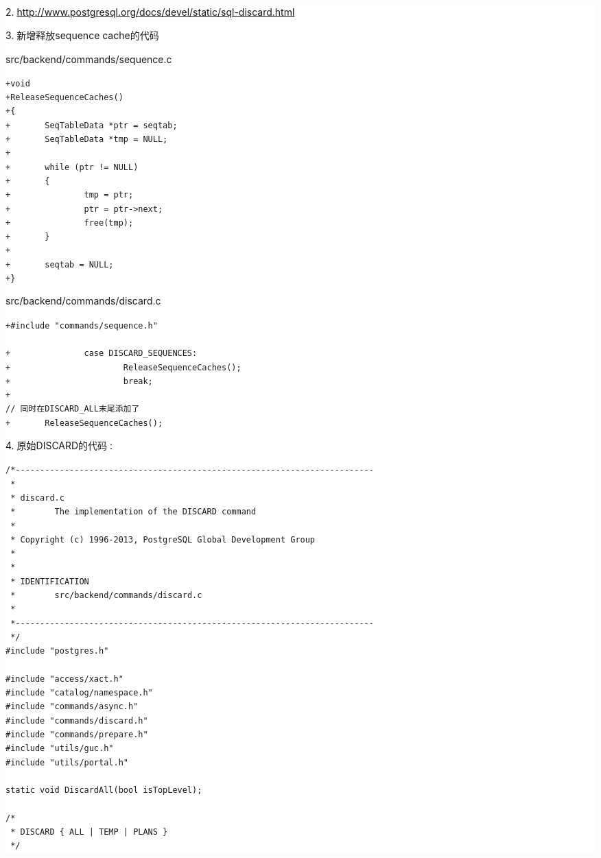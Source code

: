 2\. http://www.postgresql.org/docs/devel/static/sql-discard.html  
  
3\. 新增释放sequence cache的代码  
  
src/backend/commands/sequence.c  
  
```  
+void  
+ReleaseSequenceCaches()  
+{  
+       SeqTableData *ptr = seqtab;  
+       SeqTableData *tmp = NULL;  
+  
+       while (ptr != NULL)  
+       {  
+               tmp = ptr;  
+               ptr = ptr->next;  
+               free(tmp);  
+       }  
+  
+       seqtab = NULL;  
+}  
```  
  
src/backend/commands/discard.c  
  
```  
+#include "commands/sequence.h"  
  
+               case DISCARD_SEQUENCES:  
+                       ReleaseSequenceCaches();  
+                       break;  
+  
// 同时在DISCARD_ALL末尾添加了  
+       ReleaseSequenceCaches();  
```  
  
4\. 原始DISCARD的代码 :   
  
```  
/*-------------------------------------------------------------------------  
 *  
 * discard.c  
 *        The implementation of the DISCARD command  
 *  
 * Copyright (c) 1996-2013, PostgreSQL Global Development Group  
 *  
 *  
 * IDENTIFICATION  
 *        src/backend/commands/discard.c  
 *  
 *-------------------------------------------------------------------------  
 */  
#include "postgres.h"  
  
#include "access/xact.h"  
#include "catalog/namespace.h"  
#include "commands/async.h"  
#include "commands/discard.h"  
#include "commands/prepare.h"  
#include "utils/guc.h"  
#include "utils/portal.h"  
  
static void DiscardAll(bool isTopLevel);  
  
/*  
 * DISCARD { ALL | TEMP | PLANS }  
 */  
```